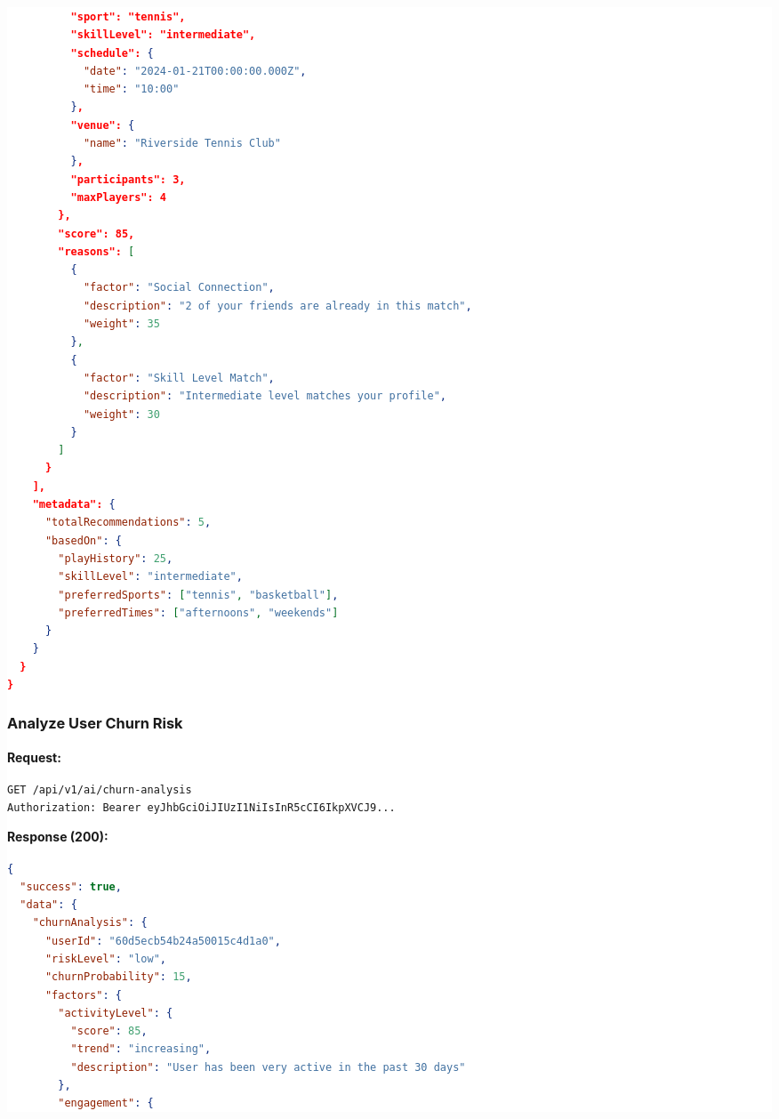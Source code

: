 ```json
          "sport": "tennis",
          "skillLevel": "intermediate",
          "schedule": {
            "date": "2024-01-21T00:00:00.000Z",
            "time": "10:00"
          },
          "venue": {
            "name": "Riverside Tennis Club"
          },
          "participants": 3,
          "maxPlayers": 4
        },
        "score": 85,
        "reasons": [
          {
            "factor": "Social Connection",
            "description": "2 of your friends are already in this match",
            "weight": 35
          },
          {
            "factor": "Skill Level Match",
            "description": "Intermediate level matches your profile",
            "weight": 30
          }
        ]
      }
    ],
    "metadata": {
      "totalRecommendations": 5,
      "basedOn": {
        "playHistory": 25,
        "skillLevel": "intermediate",
        "preferredSports": ["tennis", "basketball"],
        "preferredTimes": ["afternoons", "weekends"]
      }
    }
  }
}
```

### Analyze User Churn Risk

**Request:**
```http
GET /api/v1/ai/churn-analysis
Authorization: Bearer eyJhbGciOiJIUzI1NiIsInR5cCI6IkpXVCJ9...
```

**Response (200):**
```json
{
  "success": true,
  "data": {
    "churnAnalysis": {
      "userId": "60d5ecb54b24a50015c4d1a0",
      "riskLevel": "low",
      "churnProbability": 15,
      "factors": {
        "activityLevel": {
          "score": 85,
          "trend": "increasing",
          "description": "User has been very active in the past 30 days"
        },
        "engagement": {
```